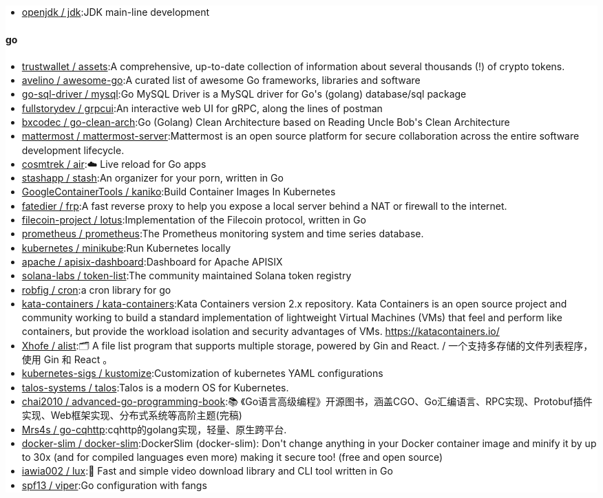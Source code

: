 * [openjdk / jdk](https://github.com/openjdk/jdk):JDK main-line development

#### go
* [trustwallet / assets](https://github.com/trustwallet/assets):A comprehensive, up-to-date collection of information about several thousands (!) of crypto tokens.
* [avelino / awesome-go](https://github.com/avelino/awesome-go):A curated list of awesome Go frameworks, libraries and software
* [go-sql-driver / mysql](https://github.com/go-sql-driver/mysql):Go MySQL Driver is a MySQL driver for Go's (golang) database/sql package
* [fullstorydev / grpcui](https://github.com/fullstorydev/grpcui):An interactive web UI for gRPC, along the lines of postman
* [bxcodec / go-clean-arch](https://github.com/bxcodec/go-clean-arch):Go (Golang) Clean Architecture based on Reading Uncle Bob's Clean Architecture
* [mattermost / mattermost-server](https://github.com/mattermost/mattermost-server):Mattermost is an open source platform for secure collaboration across the entire software development lifecycle.
* [cosmtrek / air](https://github.com/cosmtrek/air):☁️
Live reload for Go apps
* [stashapp / stash](https://github.com/stashapp/stash):An organizer for your porn, written in Go
* [GoogleContainerTools / kaniko](https://github.com/GoogleContainerTools/kaniko):Build Container Images In Kubernetes
* [fatedier / frp](https://github.com/fatedier/frp):A fast reverse proxy to help you expose a local server behind a NAT or firewall to the internet.
* [filecoin-project / lotus](https://github.com/filecoin-project/lotus):Implementation of the Filecoin protocol, written in Go
* [prometheus / prometheus](https://github.com/prometheus/prometheus):The Prometheus monitoring system and time series database.
* [kubernetes / minikube](https://github.com/kubernetes/minikube):Run Kubernetes locally
* [apache / apisix-dashboard](https://github.com/apache/apisix-dashboard):Dashboard for Apache APISIX
* [solana-labs / token-list](https://github.com/solana-labs/token-list):The community maintained Solana token registry
* [robfig / cron](https://github.com/robfig/cron):a cron library for go
* [kata-containers / kata-containers](https://github.com/kata-containers/kata-containers):Kata Containers version 2.x repository. Kata Containers is an open source project and community working to build a standard implementation of lightweight Virtual Machines (VMs) that feel and perform like containers, but provide the workload isolation and security advantages of VMs. https://katacontainers.io/
* [Xhofe / alist](https://github.com/Xhofe/alist):🗂️
A file list program that supports multiple storage, powered by Gin and React. / 一个支持多存储的文件列表程序，使用 Gin 和 React 。
* [kubernetes-sigs / kustomize](https://github.com/kubernetes-sigs/kustomize):Customization of kubernetes YAML configurations
* [talos-systems / talos](https://github.com/talos-systems/talos):Talos is a modern OS for Kubernetes.
* [chai2010 / advanced-go-programming-book](https://github.com/chai2010/advanced-go-programming-book):📚
《Go语言高级编程》开源图书，涵盖CGO、Go汇编语言、RPC实现、Protobuf插件实现、Web框架实现、分布式系统等高阶主题(完稿)
* [Mrs4s / go-cqhttp](https://github.com/Mrs4s/go-cqhttp):cqhttp的golang实现，轻量、原生跨平台.
* [docker-slim / docker-slim](https://github.com/docker-slim/docker-slim):DockerSlim (docker-slim): Don't change anything in your Docker container image and minify it by up to 30x (and for compiled languages even more) making it secure too! (free and open source)
* [iawia002 / lux](https://github.com/iawia002/lux):👾
Fast and simple video download library and CLI tool written in Go
* [spf13 / viper](https://github.com/spf13/viper):Go configuration with fangs
